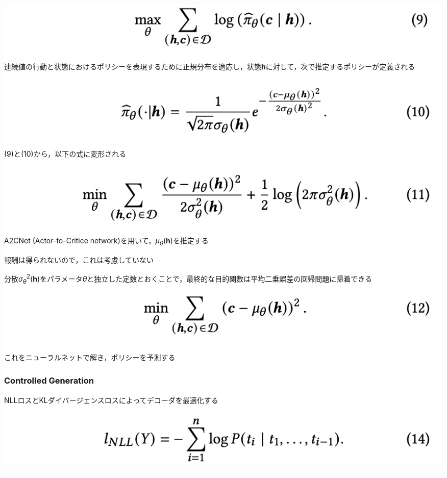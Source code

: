 ![](/images/article/CTRLStruct-Dialogue-Structure-Learning-for-Open-Domain-Response-Generation/omgk0ge7.png)

連続値の行動と状態におけるポリシーを表現するために正規分布を適応し，状態$\mathbf{h}$に対して，次で推定するポリシーが定義される

![](/images/article/CTRLStruct-Dialogue-Structure-Learning-for-Open-Domain-Response-Generation/3aqswy0q.png)

(9)と(10)から，以下の式に変形される

![](/images/article/CTRLStruct-Dialogue-Structure-Learning-for-Open-Domain-Response-Generation/qdb1e32h.png)



A2CNet (Actor-to-Critice network)を用いて，$\mu_\theta(\mathbf{h})$を推定する

報酬は得られないので，これは考慮していない

分散$\sigma_\theta^2(\mathbf h)$をパラメータ$\theta$と独立した定数とおくことで，最終的な目的関数は平均二乗誤差の回帰問題に帰着できる

![](/images/article/CTRLStruct-Dialogue-Structure-Learning-for-Open-Domain-Response-Generation/mz9dw4b8.png)

これをニューラルネットで解き，ポリシーを予測する

### Controlled Generation

NLLロスとKLダイバージェンスロスによってデコーダを最適化する

![](/images/article/CTRLStruct-Dialogue-Structure-Learning-for-Open-Domain-Response-Generation/vl3pmhqt.png)
